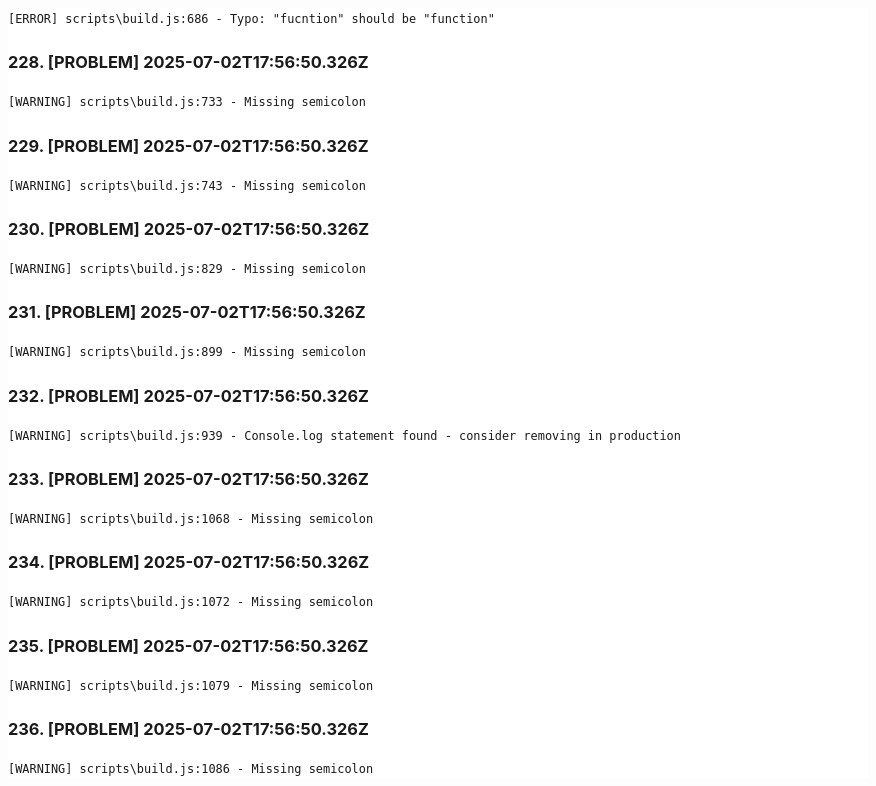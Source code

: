 ```
[ERROR] scripts\build.js:686 - Typo: "fucntion" should be "function"
```

### 228. [PROBLEM] 2025-07-02T17:56:50.326Z

```
[WARNING] scripts\build.js:733 - Missing semicolon
```

### 229. [PROBLEM] 2025-07-02T17:56:50.326Z

```
[WARNING] scripts\build.js:743 - Missing semicolon
```

### 230. [PROBLEM] 2025-07-02T17:56:50.326Z

```
[WARNING] scripts\build.js:829 - Missing semicolon
```

### 231. [PROBLEM] 2025-07-02T17:56:50.326Z

```
[WARNING] scripts\build.js:899 - Missing semicolon
```

### 232. [PROBLEM] 2025-07-02T17:56:50.326Z

```
[WARNING] scripts\build.js:939 - Console.log statement found - consider removing in production
```

### 233. [PROBLEM] 2025-07-02T17:56:50.326Z

```
[WARNING] scripts\build.js:1068 - Missing semicolon
```

### 234. [PROBLEM] 2025-07-02T17:56:50.326Z

```
[WARNING] scripts\build.js:1072 - Missing semicolon
```

### 235. [PROBLEM] 2025-07-02T17:56:50.326Z

```
[WARNING] scripts\build.js:1079 - Missing semicolon
```

### 236. [PROBLEM] 2025-07-02T17:56:50.326Z

```
[WARNING] scripts\build.js:1086 - Missing semicolon
```

